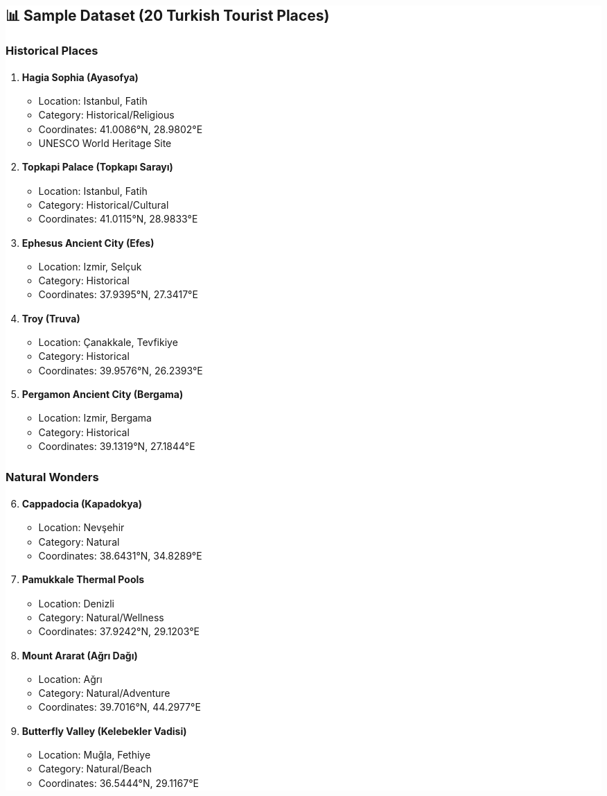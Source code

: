 ```typescript
```

## 📊 Sample Dataset (20 Turkish Tourist Places)

### Historical Places

1. **Hagia Sophia (Ayasofya)**
   - Location: Istanbul, Fatih
   - Category: Historical/Religious
   - Coordinates: 41.0086°N, 28.9802°E
   - UNESCO World Heritage Site

2. **Topkapi Palace (Topkapı Sarayı)**
   - Location: Istanbul, Fatih
   - Category: Historical/Cultural
   - Coordinates: 41.0115°N, 28.9833°E

3. **Ephesus Ancient City (Efes)**
   - Location: Izmir, Selçuk
   - Category: Historical
   - Coordinates: 37.9395°N, 27.3417°E

4. **Troy (Truva)**
   - Location: Çanakkale, Tevfikiye
   - Category: Historical
   - Coordinates: 39.9576°N, 26.2393°E

5. **Pergamon Ancient City (Bergama)**
   - Location: Izmir, Bergama
   - Category: Historical
   - Coordinates: 39.1319°N, 27.1844°E

### Natural Wonders

6. **Cappadocia (Kapadokya)**
   - Location: Nevşehir
   - Category: Natural
   - Coordinates: 38.6431°N, 34.8289°E

7. **Pamukkale Thermal Pools**
   - Location: Denizli
   - Category: Natural/Wellness
   - Coordinates: 37.9242°N, 29.1203°E

8. **Mount Ararat (Ağrı Dağı)**
   - Location: Ağrı
   - Category: Natural/Adventure
   - Coordinates: 39.7016°N, 44.2977°E

9. **Butterfly Valley (Kelebekler Vadisi)**
   - Location: Muğla, Fethiye
   - Category: Natural/Beach
   - Coordinates: 36.5444°N, 29.1167°E
